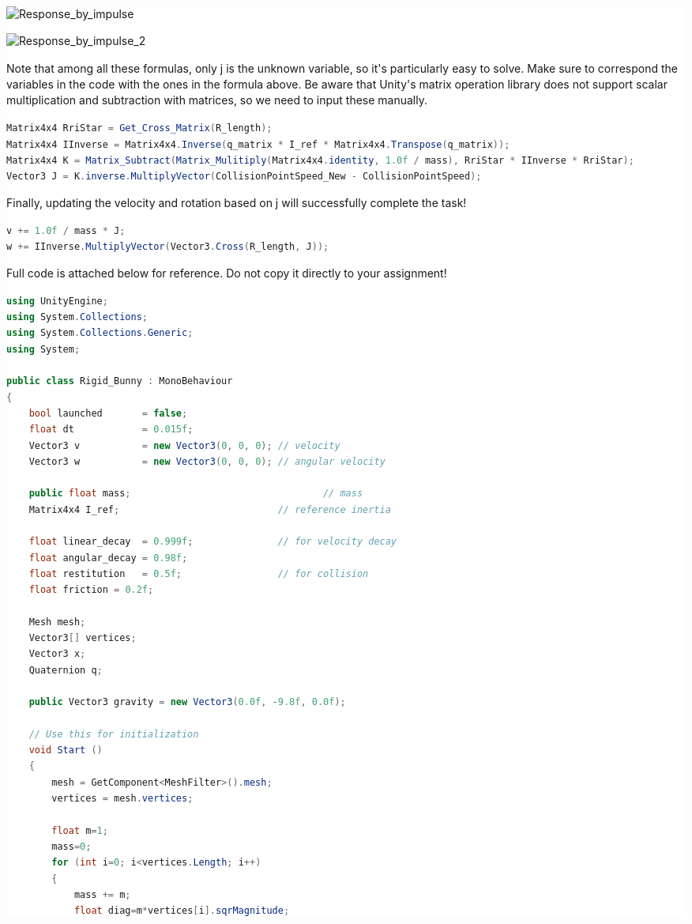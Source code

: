 ![Response_by_impulse](https://pic1.zhimg.com/v2-1574c1fdb3d4852012ca7e4dc401276f_1440w.jpg?source=d16d100b)

![Response_by_impulse_2](https://pic1.zhimg.com/v2-1574c1fdb3d4852012ca7e4dc401276f_1440w.jpg?source=d16d100b)

Note that among all these formulas, only j is the unknown variable, so it's particularly easy to solve. Make sure to correspond the variables in the code with the ones in the formula above. Be aware that Unity's matrix operation library does not support scalar multiplication and subtraction with matrices, so we need to input these manually.

```csharp
Matrix4x4 RriStar = Get_Cross_Matrix(R_length);
Matrix4x4 IInverse = Matrix4x4.Inverse(q_matrix * I_ref * Matrix4x4.Transpose(q_matrix));
Matrix4x4 K = Matrix_Subtract(Matrix_Mulitiply(Matrix4x4.identity, 1.0f / mass), RriStar * IInverse * RriStar);
Vector3 J = K.inverse.MultiplyVector(CollisionPointSpeed_New - CollisionPointSpeed);
```

Finally, updating the velocity and rotation based on j will successfully complete the task!

```csharp
v += 1.0f / mass * J;
w += IInverse.MultiplyVector(Vector3.Cross(R_length, J));
```

Full code is attached below for reference. Do not copy it directly to your assignment!

```csharp
using UnityEngine;
using System.Collections;
using System.Collections.Generic;
using System;

public class Rigid_Bunny : MonoBehaviour 
{
	bool launched 		= false;
	float dt 			= 0.015f;
	Vector3 v 			= new Vector3(0, 0, 0);	// velocity
	Vector3 w 			= new Vector3(0, 0, 0);	// angular velocity
	
	public float mass;									// mass
	Matrix4x4 I_ref;							// reference inertia

	float linear_decay	= 0.999f;				// for velocity decay
	float angular_decay	= 0.98f;				
	float restitution 	= 0.5f;                 // for collision
    float friction = 0.2f;

    Mesh mesh;
    Vector3[] vertices;
	Vector3 x;
	Quaternion q;

    public Vector3 gravity = new Vector3(0.0f, -9.8f, 0.0f);

    // Use this for initialization
    void Start () 
	{
        mesh = GetComponent<MeshFilter>().mesh;
        vertices = mesh.vertices;

        float m=1;
		mass=0;
		for (int i=0; i<vertices.Length; i++) 
		{
			mass += m;
			float diag=m*vertices[i].sqrMagnitude;
```